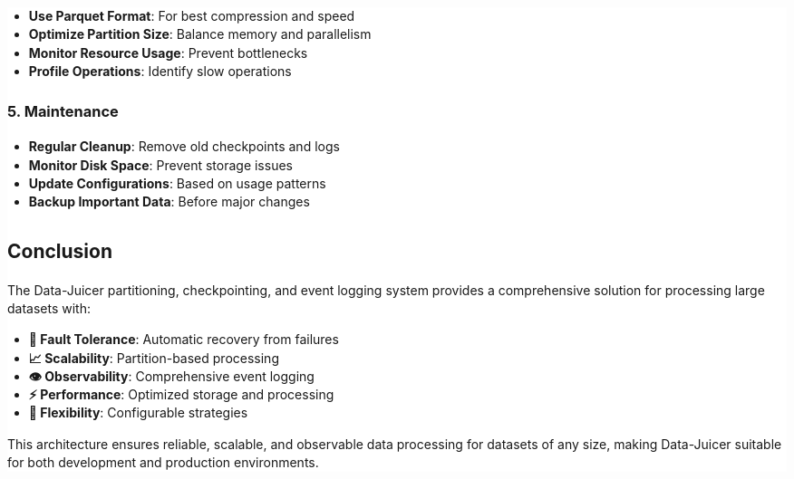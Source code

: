 - **Use Parquet Format**: For best compression and speed
- **Optimize Partition Size**: Balance memory and parallelism
- **Monitor Resource Usage**: Prevent bottlenecks
- **Profile Operations**: Identify slow operations

### 5. Maintenance

- **Regular Cleanup**: Remove old checkpoints and logs
- **Monitor Disk Space**: Prevent storage issues
- **Update Configurations**: Based on usage patterns
- **Backup Important Data**: Before major changes

## Conclusion

The Data-Juicer partitioning, checkpointing, and event logging system provides a comprehensive solution for processing large datasets with:

- **🔧 Fault Tolerance**: Automatic recovery from failures
- **📈 Scalability**: Partition-based processing
- **👁️ Observability**: Comprehensive event logging
- **⚡ Performance**: Optimized storage and processing
- **🔄 Flexibility**: Configurable strategies

This architecture ensures reliable, scalable, and observable data processing for datasets of any size, making Data-Juicer suitable for both development and production environments. 